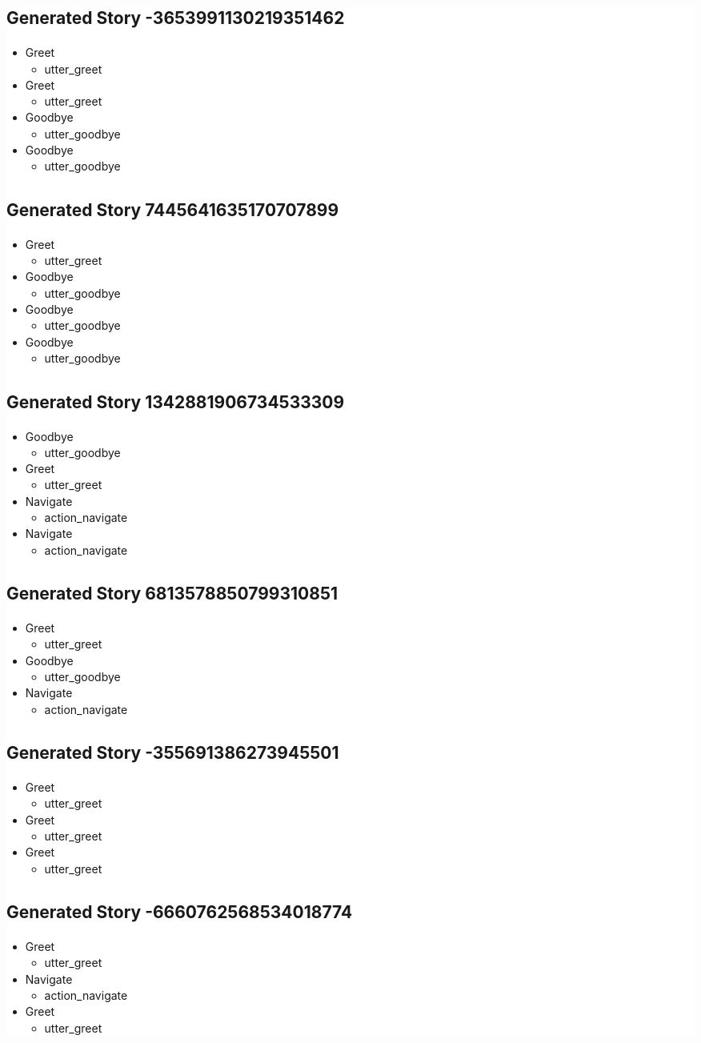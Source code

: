 ## Generated Story -3653991130219351462
* Greet
    - utter_greet
* Greet
    - utter_greet
* Goodbye
    - utter_goodbye
* Goodbye
    - utter_goodbye

## Generated Story 7445641635170707899
* Greet
    - utter_greet
* Goodbye
    - utter_goodbye
* Goodbye
    - utter_goodbye
* Goodbye
    - utter_goodbye

## Generated Story 1342881906734533309
* Goodbye
    - utter_goodbye
* Greet
    - utter_greet
* Navigate
    - action_navigate
* Navigate
    - action_navigate

## Generated Story 6813578850799310851
* Greet
    - utter_greet
* Goodbye
    - utter_goodbye
* Navigate
    - action_navigate

## Generated Story -355691386273945501
* Greet
    - utter_greet
* Greet
    - utter_greet
* Greet
    - utter_greet

## Generated Story -6660762568534018774
* Greet
    - utter_greet
* Navigate
    - action_navigate
* Greet
    - utter_greet
